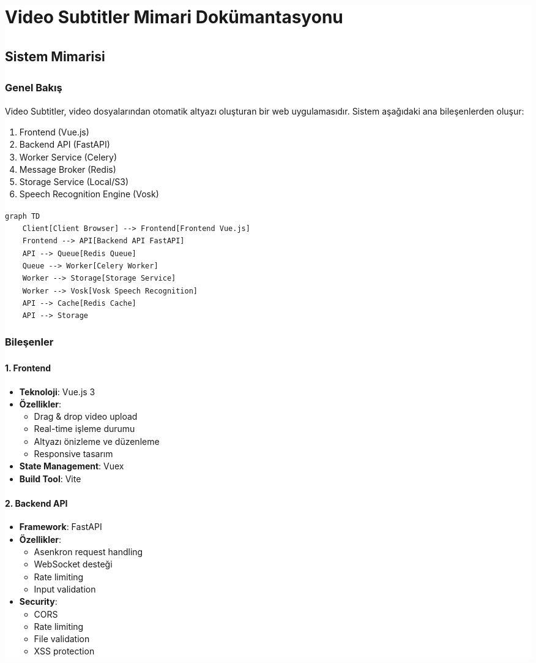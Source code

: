 # Video Subtitler Mimari Dokümantasyonu

## Sistem Mimarisi

### Genel Bakış

Video Subtitler, video dosyalarından otomatik altyazı oluşturan bir web uygulamasıdır. Sistem aşağıdaki ana bileşenlerden oluşur:

1. Frontend (Vue.js)
2. Backend API (FastAPI)
3. Worker Service (Celery)
4. Message Broker (Redis)
5. Storage Service (Local/S3)
6. Speech Recognition Engine (Vosk)

```mermaid
graph TD
    Client[Client Browser] --> Frontend[Frontend Vue.js]
    Frontend --> API[Backend API FastAPI]
    API --> Queue[Redis Queue]
    Queue --> Worker[Celery Worker]
    Worker --> Storage[Storage Service]
    Worker --> Vosk[Vosk Speech Recognition]
    API --> Cache[Redis Cache]
    API --> Storage
```

### Bileşenler

#### 1. Frontend

- **Teknoloji**: Vue.js 3
- **Özellikler**:
  - Drag & drop video upload
  - Real-time işleme durumu
  - Altyazı önizleme ve düzenleme
  - Responsive tasarım
- **State Management**: Vuex
- **Build Tool**: Vite

#### 2. Backend API

- **Framework**: FastAPI
- **Özellikler**:
  - Asenkron request handling
  - WebSocket desteği
  - Rate limiting
  - Input validation
- **Security**:
  - CORS
  - Rate limiting
  - File validation
  - XSS protection
